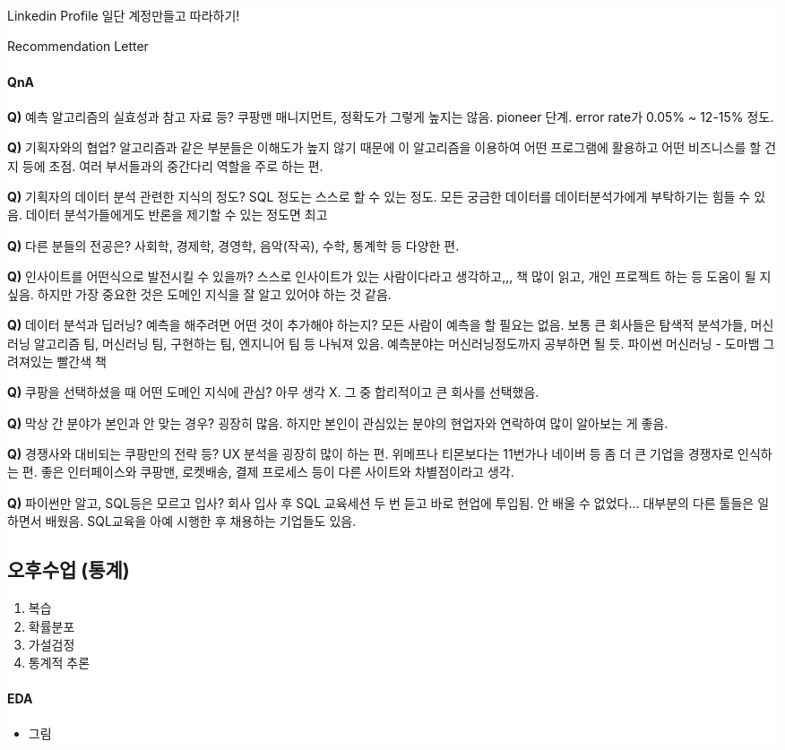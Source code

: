 Linkedin Profile
일단 계정만들고 따라하기!

Recommendation Letter



####  QnA

**Q)** 예측 알고리즘의 실효성과 참고 자료 등?
쿠팡맨 매니지먼트, 정확도가 그렇게 높지는 않음. pioneer 단계. error rate가 0.05% ~ 12-15% 정도.

**Q)** 기획자와의 협업?
알고리즘과 같은 부분들은 이해도가 높지 않기 때문에 이 알고리즘을 이용하여 어떤 프로그램에 활용하고 어떤 비즈니스를 할 건지 등에 초점. 여러 부서들과의 중간다리 역할을 주로 하는 편.

**Q)** 기획자의 데이터 분석 관련한 지식의 정도?
SQL 정도는 스스로 할 수 있는 정도. 모든 궁금한 데이터를 데이터분석가에게 부탁하기는 힘들 수 있음. 데이터 분석가들에게도 반론을 제기할 수 있는 정도면 최고

**Q)** 다른 분들의 전공은?
사회학, 경제학, 경영학, 음악(작곡), 수학, 통계학 등 다양한 편.

**Q)** 인사이트를 어떤식으로 발전시킬 수 있을까?
스스로 인사이트가 있는 사람이다라고 생각하고,,, 책 많이 읽고, 개인 프로젝트 하는 등 도움이 될 지 싶음. 하지만 가장 중요한 것은 도메인 지식을 잘 알고 있어야 하는 것 같음.

**Q)** 데이터 분석과 딥러닝? 예측을 해주려면 어떤 것이 추가해야 하는지?
모든 사람이 예측을 할 필요는 없음. 보통 큰 회사들은 탐색적 분석가들, 머신러닝 알고리즘 팀, 머신러닝 팀, 구현하는 팀, 엔지니어 팀 등 나눠져 있음. 예측분야는 머신러닝정도까지 공부하면 될 듯.
파이썬 머신러닝 - 도마뱀 그려져있는 빨간색 책

**Q)** 쿠팡을 선택하셨을 때 어떤 도메인 지식에 관심?
아무 생각 X. 그 중 합리적이고 큰 회사를 선택했음.

**Q)** 막상 간 분야가 본인과 안 맞는 경우?
굉장히 많음. 하지만 본인이 관심있는 분야의 현업자와 연락하여 많이 알아보는 게 좋음.

**Q)** 경쟁사와 대비되는 쿠팡만의 전략 등?
UX 분석을 굉장히 많이 하는 편. 위메프나 티몬보다는 11번가나 네이버 등 좀 더 큰 기업을 경쟁자로 인식하는 편. 좋은 인터페이스와 쿠팡맨, 로켓배송, 결제 프로세스 등이 다른 사이트와 차별점이라고 생각.

**Q)** 파이썬만 알고, SQL등은 모르고 입사?
회사 입사 후 SQL 교육세션 두 번 듣고 바로 현업에 투입됨. 안 배울 수 없었다... 대부분의 다른 툴들은 일하면서 배웠음. SQL교육을 아예 시행한 후 채용하는 기업들도 있음.





## 오후수업 (통계)

1. 복습
2. 확률분포
3. 가설검정
4. 통계적 추론

#### EDA

- 그림
